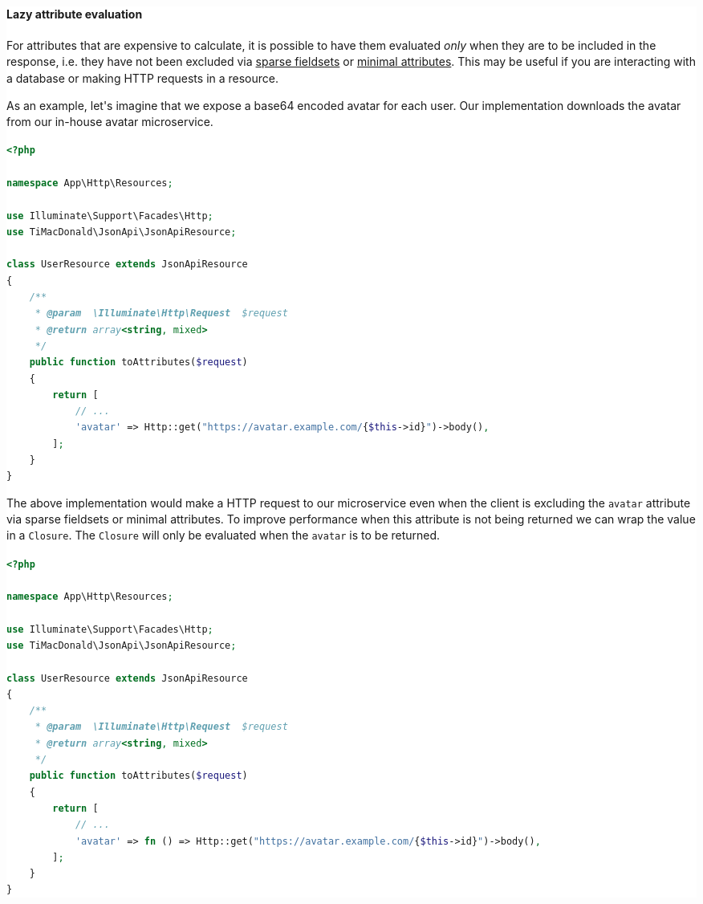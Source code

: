 #### Lazy attribute evaluation

For attributes that are expensive to calculate, it is possible to have them evaluated _only_ when they are to be included in the response, i.e. they have not been excluded via [sparse fieldsets](#sparse-fieldsets) or [minimal attributes](#minimal-attributes). This may be useful if you are interacting with a database or making HTTP requests in a resource.

As an example, let's imagine that we expose a base64 encoded avatar for each user. Our implementation downloads the avatar from our in-house avatar microservice.

```php
<?php

namespace App\Http\Resources;

use Illuminate\Support\Facades\Http;
use TiMacDonald\JsonApi\JsonApiResource;

class UserResource extends JsonApiResource
{
    /**
     * @param  \Illuminate\Http\Request  $request
     * @return array<string, mixed>
     */
    public function toAttributes($request)
    {
        return [
            // ...
            'avatar' => Http::get("https://avatar.example.com/{$this->id}")->body(),
        ];
    }
}
```

The above implementation would make a HTTP request to our microservice even when the client is excluding the `avatar` attribute via sparse fieldsets or minimal attributes. To improve performance when this attribute is not being returned we can wrap the value in a `Closure`. The `Closure` will only be evaluated when the `avatar` is to be returned.

```php
<?php

namespace App\Http\Resources;

use Illuminate\Support\Facades\Http;
use TiMacDonald\JsonApi\JsonApiResource;

class UserResource extends JsonApiResource
{
    /**
     * @param  \Illuminate\Http\Request  $request
     * @return array<string, mixed>
     */
    public function toAttributes($request)
    {
        return [
            // ...
            'avatar' => fn () => Http::get("https://avatar.example.com/{$this->id}")->body(),
        ];
    }
}
```
